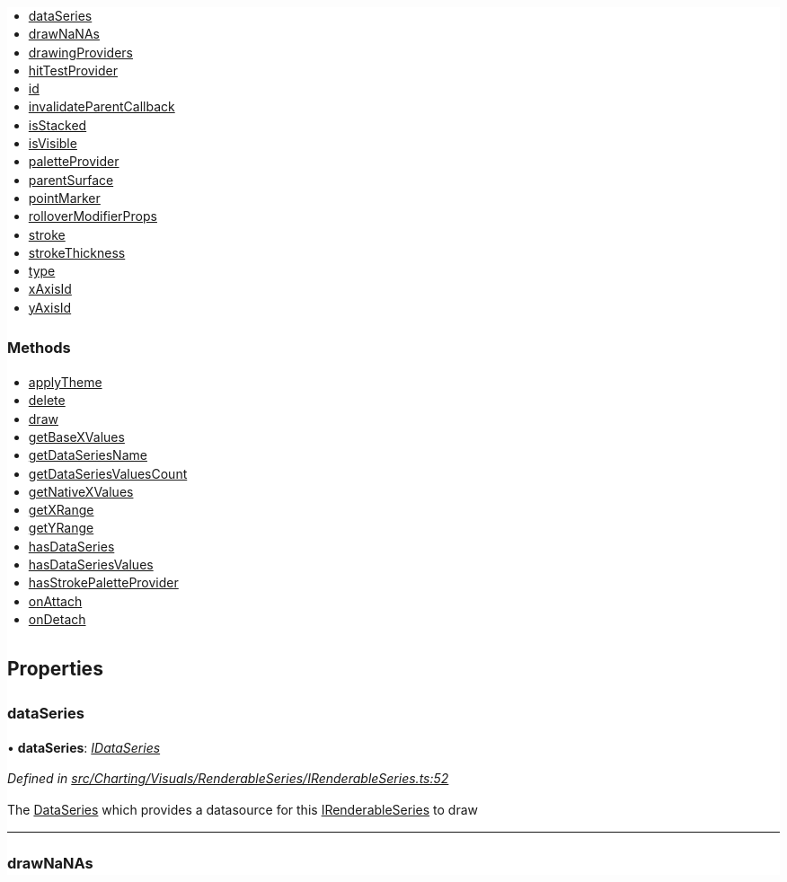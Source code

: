 * [dataSeries](irenderableseries.md#dataseries)
* [drawNaNAs](irenderableseries.md#drawnanas)
* [drawingProviders](irenderableseries.md#drawingproviders)
* [hitTestProvider](irenderableseries.md#hittestprovider)
* [id](irenderableseries.md#readonly-id)
* [invalidateParentCallback](irenderableseries.md#invalidateparentcallback)
* [isStacked](irenderableseries.md#readonly-isstacked)
* [isVisible](irenderableseries.md#isvisible)
* [paletteProvider](irenderableseries.md#paletteprovider)
* [parentSurface](irenderableseries.md#parentsurface)
* [pointMarker](irenderableseries.md#pointmarker)
* [rolloverModifierProps](irenderableseries.md#readonly-rollovermodifierprops)
* [stroke](irenderableseries.md#stroke)
* [strokeThickness](irenderableseries.md#strokethickness)
* [type](irenderableseries.md#readonly-type)
* [xAxisId](irenderableseries.md#xaxisid)
* [yAxisId](irenderableseries.md#yaxisid)

### Methods

* [applyTheme](irenderableseries.md#applytheme)
* [delete](irenderableseries.md#delete)
* [draw](irenderableseries.md#draw)
* [getBaseXValues](irenderableseries.md#getbasexvalues)
* [getDataSeriesName](irenderableseries.md#getdataseriesname)
* [getDataSeriesValuesCount](irenderableseries.md#getdataseriesvaluescount)
* [getNativeXValues](irenderableseries.md#getnativexvalues)
* [getXRange](irenderableseries.md#getxrange)
* [getYRange](irenderableseries.md#getyrange)
* [hasDataSeries](irenderableseries.md#hasdataseries)
* [hasDataSeriesValues](irenderableseries.md#hasdataseriesvalues)
* [hasStrokePaletteProvider](irenderableseries.md#hasstrokepaletteprovider)
* [onAttach](irenderableseries.md#onattach)
* [onDetach](irenderableseries.md#ondetach)

## Properties

###  dataSeries

• **dataSeries**: *[IDataSeries](idataseries.md)*

*Defined in [src/Charting/Visuals/RenderableSeries/IRenderableSeries.ts:52](https://github.com/ABTSoftware/SciChart.Dev/blob/ff9f38d289/Web/src/SciChart/src/Charting/Visuals/RenderableSeries/IRenderableSeries.ts#L52)*

The [DataSeries](idataseries.md) which provides a datasource for this [IRenderableSeries](irenderableseries.md) to draw

___

###  drawNaNAs
